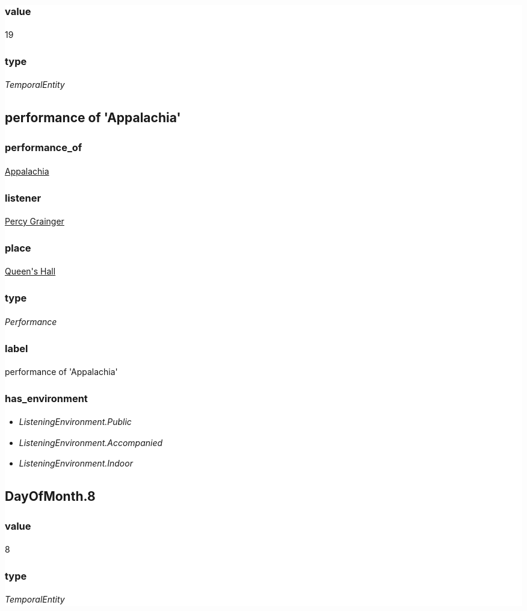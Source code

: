 ### value


19

### type


*TemporalEntity*

## performance of 'Appalachia'

### performance_of


[Appalachia](#Appalachia)

### listener


[Percy Grainger](#Percy-Grainger)

### place


[Queen's Hall](#Queen's-Hall)

### type


*Performance*

### label


performance of 'Appalachia'

### has_environment

 - *ListeningEnvironment.Public*

 - *ListeningEnvironment.Accompanied*

 - *ListeningEnvironment.Indoor*

## DayOfMonth.8

### value


8

### type


*TemporalEntity*
